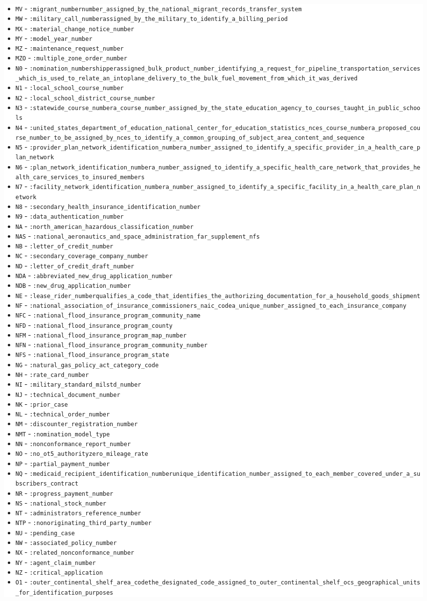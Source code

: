 * `MV` - `:migrant_numbernumber_assigned_by_the_national_migrant_records_transfer_system`
* `MW` - `:military_call_numberassigned_by_the_military_to_identify_a_billing_period`
* `MX` - `:material_change_notice_number`
* `MY` - `:model_year_number`
* `MZ` - `:maintenance_request_number`
* `MZO` - `:multiple_zone_order_number`
* `N0` - `:nomination_numbershipperassigned_bulk_product_number_identifying_a_request_for_pipeline_transportation_services_which_is_used_to_relate_an_intoplane_delivery_to_the_bulk_fuel_movement_from_which_it_was_derived`
* `N1` - `:local_school_course_number`
* `N2` - `:local_school_district_course_number`
* `N3` - `:statewide_course_numbera_course_number_assigned_by_the_state_education_agency_to_courses_taught_in_public_schools`
* `N4` - `:united_states_department_of_education_national_center_for_education_statistics_nces_course_numbera_proposed_course_number_to_be_assigned_by_nces_to_identify_a_common_grouping_of_subject_area_content_and_sequence`
* `N5` - `:provider_plan_network_identification_numbera_number_assigned_to_identify_a_specific_provider_in_a_health_care_plan_network`
* `N6` - `:plan_network_identification_numbera_number_assigned_to_identify_a_specific_health_care_network_that_provides_health_care_services_to_insured_members`
* `N7` - `:facility_network_identification_numbera_number_assigned_to_identify_a_specific_facility_in_a_health_care_plan_network`
* `N8` - `:secondary_health_insurance_identification_number`
* `N9` - `:data_authentication_number`
* `NA` - `:north_american_hazardous_classification_number`
* `NAS` - `:national_aeronautics_and_space_administration_far_supplement_nfs`
* `NB` - `:letter_of_credit_number`
* `NC` - `:secondary_coverage_company_number`
* `ND` - `:letter_of_credit_draft_number`
* `NDA` - `:abbreviated_new_drug_application_number`
* `NDB` - `:new_drug_application_number`
* `NE` - `:lease_rider_numberqualifies_a_code_that_identifies_the_authorizing_documentation_for_a_household_goods_shipment`
* `NF` - `:national_association_of_insurance_commissioners_naic_codea_unique_number_assigned_to_each_insurance_company`
* `NFC` - `:national_flood_insurance_program_community_name`
* `NFD` - `:national_flood_insurance_program_county`
* `NFM` - `:national_flood_insurance_program_map_number`
* `NFN` - `:national_flood_insurance_program_community_number`
* `NFS` - `:national_flood_insurance_program_state`
* `NG` - `:natural_gas_policy_act_category_code`
* `NH` - `:rate_card_number`
* `NI` - `:military_standard_milstd_number`
* `NJ` - `:technical_document_number`
* `NK` - `:prior_case`
* `NL` - `:technical_order_number`
* `NM` - `:discounter_registration_number`
* `NMT` - `:nomination_model_type`
* `NN` - `:nonconformance_report_number`
* `NO` - `:no_ot5_authorityzero_mileage_rate`
* `NP` - `:partial_payment_number`
* `NQ` - `:medicaid_recipient_identification_numberunique_identification_number_assigned_to_each_member_covered_under_a_subscribers_contract`
* `NR` - `:progress_payment_number`
* `NS` - `:national_stock_number`
* `NT` - `:administrators_reference_number`
* `NTP` - `:nonoriginating_third_party_number`
* `NU` - `:pending_case`
* `NW` - `:associated_policy_number`
* `NX` - `:related_nonconformance_number`
* `NY` - `:agent_claim_number`
* `NZ` - `:critical_application`
* `O1` - `:outer_continental_shelf_area_codethe_designated_code_assigned_to_outer_continental_shelf_ocs_geographical_units_for_identification_purposes`